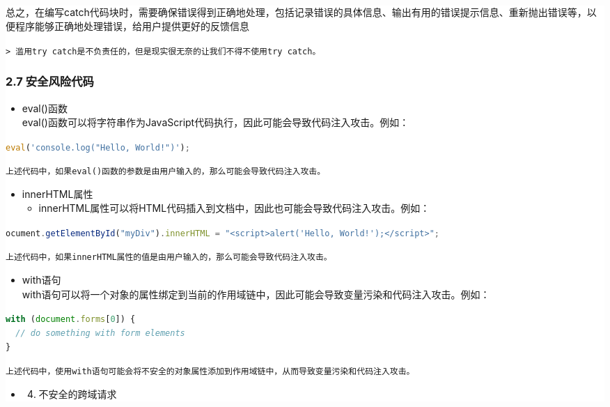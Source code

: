 

总之，在编写catch代码块时，需要确保错误得到正确地处理，包括记录错误的具体信息、输出有用的错误提示信息、重新抛出错误等，以便程序能够正确地处理错误，给用户提供更好的反馈信息



```plain
> 滥用try catch是不负责任的，但是现实很无奈的让我们不得不使用try catch。
```



### 2.7 **安全风险代码**


+  eval()函数  
eval()函数可以将字符串作为JavaScript代码执行，因此可能会导致代码注入攻击。例如： 



```javascript
eval('console.log("Hello, World!")');
```



```plain
上述代码中，如果eval()函数的参数是由用户输入的，那么可能会导致代码注入攻击。
```



+  innerHTML属性 
    - innerHTML属性可以将HTML代码插入到文档中，因此也可能会导致代码注入攻击。例如：



```javascript
ocument.getElementById("myDiv").innerHTML = "<script>alert('Hello, World!');</script>";
```



```plain
上述代码中，如果innerHTML属性的值是由用户输入的，那么可能会导致代码注入攻击。
```



+  with语句  
with语句可以将一个对象的属性绑定到当前的作用域链中，因此可能会导致变量污染和代码注入攻击。例如： 



```javascript
with (document.forms[0]) {
  // do something with form elements
}
```



```plain
上述代码中，使用with语句可能会将不安全的对象属性添加到作用域链中，从而导致变量污染和代码注入攻击。
```



+  
    4. 不安全的跨域请求
